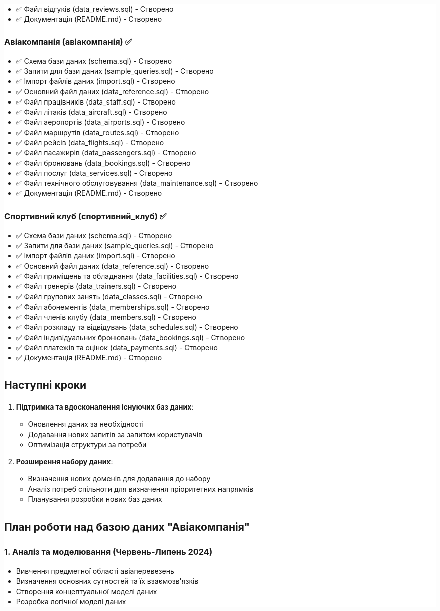- ✅ Файл відгуків (data_reviews.sql) - Створено
- ✅ Документація (README.md) - Створено

### Авіакомпанія (авіакомпанія) ✅
- ✅ Схема бази даних (schema.sql) - Створено
- ✅ Запити для бази даних (sample_queries.sql) - Створено
- ✅ Імпорт файлів даних (import.sql) - Створено
- ✅ Основний файл даних (data_reference.sql) - Створено
- ✅ Файл працівників (data_staff.sql) - Створено
- ✅ Файл літаків (data_aircraft.sql) - Створено
- ✅ Файл аеропортів (data_airports.sql) - Створено
- ✅ Файл маршрутів (data_routes.sql) - Створено
- ✅ Файл рейсів (data_flights.sql) - Створено
- ✅ Файл пасажирів (data_passengers.sql) - Створено
- ✅ Файл бронювань (data_bookings.sql) - Створено
- ✅ Файл послуг (data_services.sql) - Створено
- ✅ Файл технічного обслуговування (data_maintenance.sql) - Створено
- ✅ Документація (README.md) - Створено

### Спортивний клуб (спортивний_клуб) ✅
- ✅ Схема бази даних (schema.sql) - Створено
- ✅ Запити для бази даних (sample_queries.sql) - Створено
- ✅ Імпорт файлів даних (import.sql) - Створено
- ✅ Основний файл даних (data_reference.sql) - Створено
- ✅ Файл приміщень та обладнання (data_facilities.sql) - Створено
- ✅ Файл тренерів (data_trainers.sql) - Створено
- ✅ Файл групових занять (data_classes.sql) - Створено
- ✅ Файл абонементів (data_memberships.sql) - Створено
- ✅ Файл членів клубу (data_members.sql) - Створено
- ✅ Файл розкладу та відвідувань (data_schedules.sql) - Створено
- ✅ Файл індивідуальних бронювань (data_bookings.sql) - Створено
- ✅ Файл платежів та оцінок (data_payments.sql) - Створено
- ✅ Документація (README.md) - Створено

## Наступні кроки

1. **Підтримка та вдосконалення існуючих баз даних**:
   - Оновлення даних за необхідності
   - Додавання нових запитів за запитом користувачів
   - Оптимізація структури за потреби

2. **Розширення набору даних**:
   - Визначення нових доменів для додавання до набору
   - Аналіз потреб спільноти для визначення пріоритетних напрямків
   - Планування розробки нових баз даних

## План роботи над базою даних "Авіакомпанія"

### 1. Аналіз та моделювання (Червень-Липень 2024)
- Вивчення предметної області авіаперевезень
- Визначення основних сутностей та їх взаємозв'язків
- Створення концептуальної моделі даних
- Розробка логічної моделі даних
